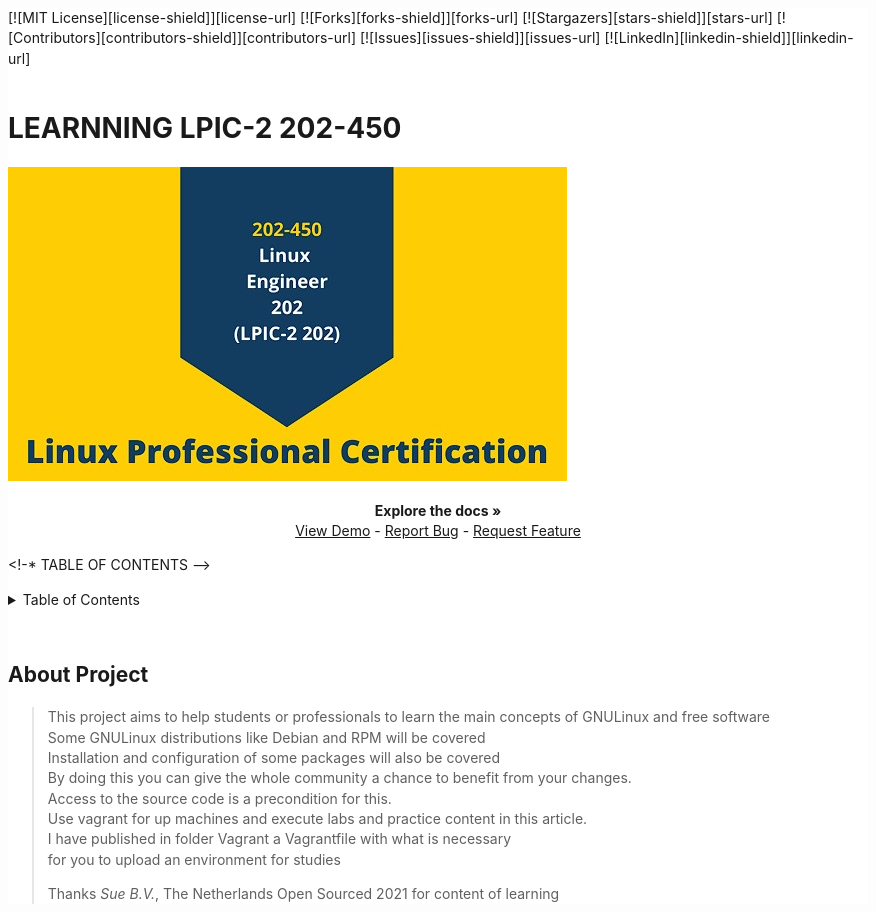 <a name="readme-top"></a>

[![MIT License][license-shield]][license-url]
[![Forks][forks-shield]][forks-url]
[![Stargazers][stars-shield]][stars-url]
[![Contributors][contributors-shield]][contributors-url]
[![Issues][issues-shield]][issues-url]
[![LinkedIn][linkedin-shield]][linkedin-url]

# LEARNNING LPIC-2 202-450

![202-450 Linux Engineer](Images/lpic2-202-450.jpg)

<p align="center">
<strong>Explore the docs »</strong></a>
    <br />
    <a href="https://github.com/marcossilvestrini/learning-lpic-2-202-450">View Demo</a>
    -
    <a href="https://github.com/marcossilvestrini/learning-lpic-2-202-450/issues">Report Bug</a>
    -
    <a href="https://github.com/marcossilvestrini/learning-lpic-2-202-450/issues">Request Feature</a>
</p>

<!-* TABLE OF CONTENTS -->
<details><summary>Table of Contents</summary></details><br>

<a name="about-the-project"></a>

## About Project

>This project aims to help students or professionals to learn the main concepts of GNULinux
and free software\
Some GNULinux distributions like Debian and RPM will be covered\
Installation and configuration of some packages will also be covered\
>By doing this you can give the whole community a chance to benefit from your changes.\
>Access to the source code is a precondition for this.\
>Use vagrant for up machines and execute labs and practice content in this article.\
>I have published in folder Vagrant a Vagrantfile with what is necessary\
for you to upload an environment for studies
>
>Thanks *Sue B.V.*, The Netherlands Open Sourced 2021 for content of learning
